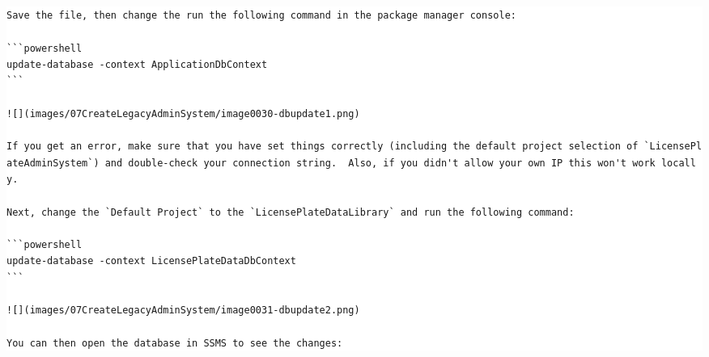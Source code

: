
    Save the file, then change the run the following command in the package manager console:

    ```powershell
    update-database -context ApplicationDbContext
    ```  

    ![](images/07CreateLegacyAdminSystem/image0030-dbupdate1.png)  

    If you get an error, make sure that you have set things correctly (including the default project selection of `LicensePlateAdminSystem`) and double-check your connection string.  Also, if you didn't allow your own IP this won't work locally.

    Next, change the `Default Project` to the `LicensePlateDataLibrary` and run the following command:
    
    ```powershell
    update-database -context LicensePlateDataDbContext
    ```  

    ![](images/07CreateLegacyAdminSystem/image0031-dbupdate2.png)  

    You can then open the database in SSMS to see the changes:
